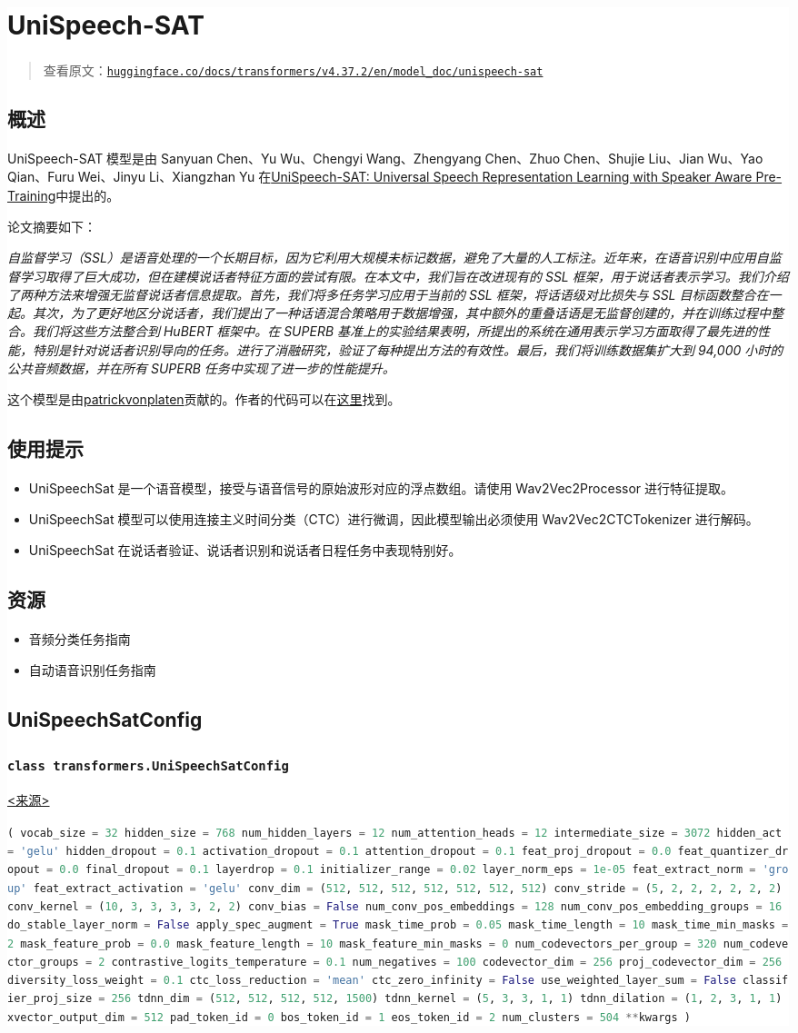 # UniSpeech-SAT

> 查看原文：[`huggingface.co/docs/transformers/v4.37.2/en/model_doc/unispeech-sat`](https://huggingface.co/docs/transformers/v4.37.2/en/model_doc/unispeech-sat)

## 概述

UniSpeech-SAT 模型是由 Sanyuan Chen、Yu Wu、Chengyi Wang、Zhengyang Chen、Zhuo Chen、Shujie Liu、Jian Wu、Yao Qian、Furu Wei、Jinyu Li、Xiangzhan Yu 在[UniSpeech-SAT: Universal Speech Representation Learning with Speaker Aware Pre-Training](https://arxiv.org/abs/2110.05752)中提出的。

论文摘要如下：

*自监督学习（SSL）是语音处理的一个长期目标，因为它利用大规模未标记数据，避免了大量的人工标注。近年来，在语音识别中应用自监督学习取得了巨大成功，但在建模说话者特征方面的尝试有限。在本文中，我们旨在改进现有的 SSL 框架，用于说话者表示学习。我们介绍了两种方法来增强无监督说话者信息提取。首先，我们将多任务学习应用于当前的 SSL 框架，将话语级对比损失与 SSL 目标函数整合在一起。其次，为了更好地区分说话者，我们提出了一种话语混合策略用于数据增强，其中额外的重叠话语是无监督创建的，并在训练过程中整合。我们将这些方法整合到 HuBERT 框架中。在 SUPERB 基准上的实验结果表明，所提出的系统在通用表示学习方面取得了最先进的性能，特别是针对说话者识别导向的任务。进行了消融研究，验证了每种提出方法的有效性。最后，我们将训练数据集扩大到 94,000 小时的公共音频数据，并在所有 SUPERB 任务中实现了进一步的性能提升。*

这个模型是由[patrickvonplaten](https://huggingface.co/patrickvonplaten)贡献的。作者的代码可以在[这里](https://github.com/microsoft/UniSpeech/tree/main/UniSpeech-SAT)找到。

## 使用提示

+   UniSpeechSat 是一个语音模型，接受与语音信号的原始波形对应的浮点数组。请使用 Wav2Vec2Processor 进行特征提取。

+   UniSpeechSat 模型可以使用连接主义时间分类（CTC）进行微调，因此模型输出必须使用 Wav2Vec2CTCTokenizer 进行解码。

+   UniSpeechSat 在说话者验证、说话者识别和说话者日程任务中表现特别好。

## 资源

+   音频分类任务指南

+   自动语音识别任务指南

## UniSpeechSatConfig

### `class transformers.UniSpeechSatConfig`

[<来源>](https://github.com/huggingface/transformers/blob/v4.37.2/src/transformers/models/unispeech_sat/configuration_unispeech_sat.py#L34)

```py
( vocab_size = 32 hidden_size = 768 num_hidden_layers = 12 num_attention_heads = 12 intermediate_size = 3072 hidden_act = 'gelu' hidden_dropout = 0.1 activation_dropout = 0.1 attention_dropout = 0.1 feat_proj_dropout = 0.0 feat_quantizer_dropout = 0.0 final_dropout = 0.1 layerdrop = 0.1 initializer_range = 0.02 layer_norm_eps = 1e-05 feat_extract_norm = 'group' feat_extract_activation = 'gelu' conv_dim = (512, 512, 512, 512, 512, 512, 512) conv_stride = (5, 2, 2, 2, 2, 2, 2) conv_kernel = (10, 3, 3, 3, 3, 2, 2) conv_bias = False num_conv_pos_embeddings = 128 num_conv_pos_embedding_groups = 16 do_stable_layer_norm = False apply_spec_augment = True mask_time_prob = 0.05 mask_time_length = 10 mask_time_min_masks = 2 mask_feature_prob = 0.0 mask_feature_length = 10 mask_feature_min_masks = 0 num_codevectors_per_group = 320 num_codevector_groups = 2 contrastive_logits_temperature = 0.1 num_negatives = 100 codevector_dim = 256 proj_codevector_dim = 256 diversity_loss_weight = 0.1 ctc_loss_reduction = 'mean' ctc_zero_infinity = False use_weighted_layer_sum = False classifier_proj_size = 256 tdnn_dim = (512, 512, 512, 512, 1500) tdnn_kernel = (5, 3, 3, 1, 1) tdnn_dilation = (1, 2, 3, 1, 1) xvector_output_dim = 512 pad_token_id = 0 bos_token_id = 1 eos_token_id = 2 num_clusters = 504 **kwargs )
```
